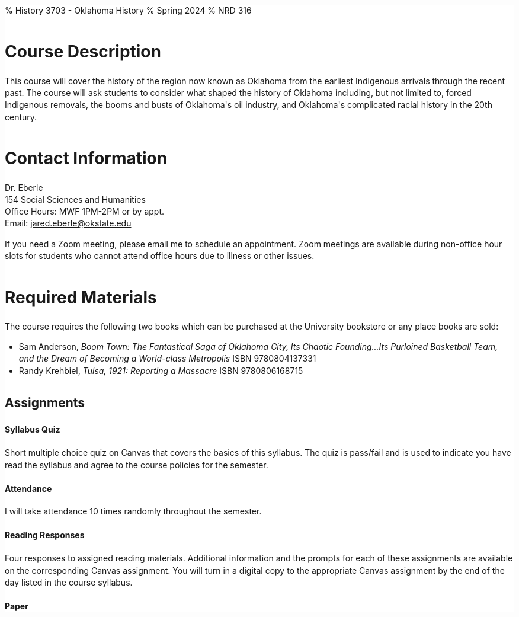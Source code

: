 % History 3703 - Oklahoma History
% Spring 2024
% NRD 316

# Course Description

This course will cover the history of the region now known as Oklahoma from the earliest Indigenous arrivals through the recent past. The course will ask students to consider what shaped the history of Oklahoma including, but not limited to, forced Indigenous removals, the booms and busts of Oklahoma's oil industry, and Oklahoma's complicated racial history in the 20th century. 

# Contact Information

Dr. Eberle\
154 Social Sciences and Humanities\
Office Hours: MWF 1PM-2PM or by appt.\
Email: <jared.eberle@okstate.edu>                  

If you need a Zoom meeting, please email me to schedule an appointment. Zoom meetings are available during non-office hour slots for students who cannot attend office hours due to illness or other issues.

# Required Materials

The course requires the following two books which can be purchased at the University bookstore or any place books are sold:

* Sam Anderson,   *Boom Town: The Fantastical Saga of Oklahoma City, Its Chaotic Founding...Its Purloined Basketball Team, and the Dream of Becoming a World-class Metropolis* ISBN 9780804137331
* Randy Krehbiel, *Tulsa, 1921: Reporting a Massacre* ISBN 9780806168715

## Assignments

#### Syllabus Quiz

Short multiple choice quiz on Canvas that covers the basics of this syllabus. The quiz is pass/fail and is used to indicate you have read the syllabus and agree to the course policies for the semester.

#### Attendance

I will take attendance 10 times randomly throughout the semester.

#### Reading Responses

Four responses to assigned reading materials. Additional information and the prompts for each of these assignments are available on the corresponding Canvas assignment. You will turn in a digital copy to the appropriate Canvas assignment by the end of the day listed in the course syllabus.

#### Paper 

